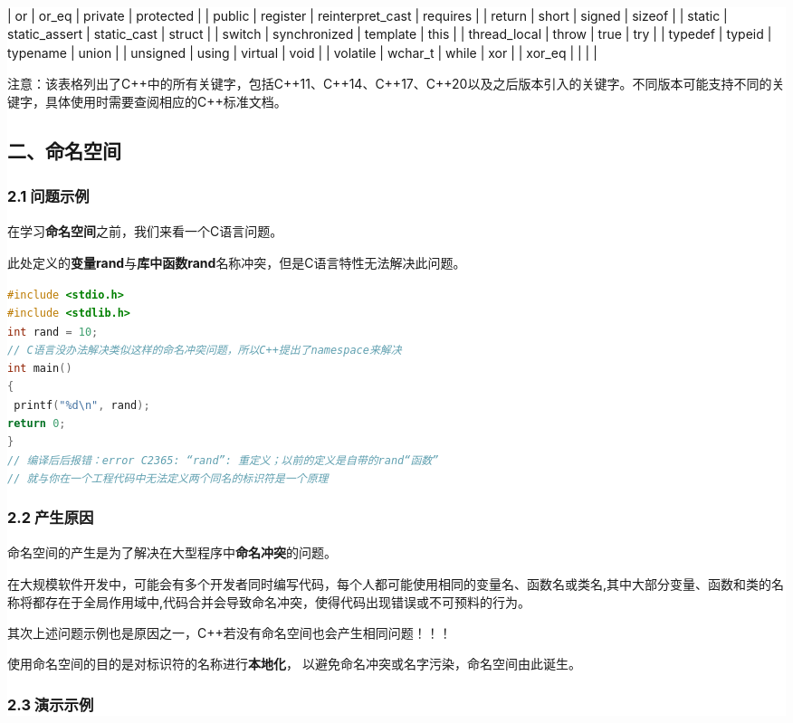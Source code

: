 | or           | or_eq         | private          | protected  |
| public       | register      | reinterpret_cast | requires   |
| return       | short         | signed           | sizeof     |
| static       | static_assert | static_cast      | struct     |
| switch       | synchronized  | template         | this       |
| thread_local | throw         | true             | try        |
| typedef      | typeid        | typename         | union      |
| unsigned     | using         | virtual          | void       |
| volatile     | wchar_t       | while            | xor        |
| xor_eq       |               |                  |            |

注意：该表格列出了C++中的所有关键字，包括C++11、C++14、C++17、C++20以及之后版本引入的关键字。不同版本可能支持不同的关键字，具体使用时需要查阅相应的C++标准文档。

## 二、命名空间

### 2.1 问题示例

在学习**命名空间**之前，我们来看一个C语言问题。

此处定义的**变量rand**与**库中函数rand**名称冲突，但是C语言特性无法解决此问题。

```objectivec
#include <stdio.h>
#include <stdlib.h>
int rand = 10;
// C语言没办法解决类似这样的命名冲突问题，所以C++提出了namespace来解决
int main()
{
 printf("%d\n", rand);
return 0;
}
// 编译后后报错：error C2365: “rand”: 重定义；以前的定义是自带的rand“函数”
// 就与你在一个工程代码中无法定义两个同名的标识符是一个原理
```

### 2.2 产生原因

命名空间的产生是为了解决在大型程序中**命名冲突**的问题。

在大规模软件开发中，可能会有多个开发者同时编写代码，每个人都可能使用相同的变量名、函数名或类名,其中大部分变量、函数和类的名称将都存在于全局作用域中,代码合并会导致命名冲突，使得代码出现错误或不可预料的行为。

其次上述问题示例也是原因之一，C++若没有命名空间也会产生相同问题！！！

使用命名空间的目的是对标识符的名称进行**本地化**， 以避免命名冲突或名字污染，命名空间由此诞生。

### 2.3 演示示例

